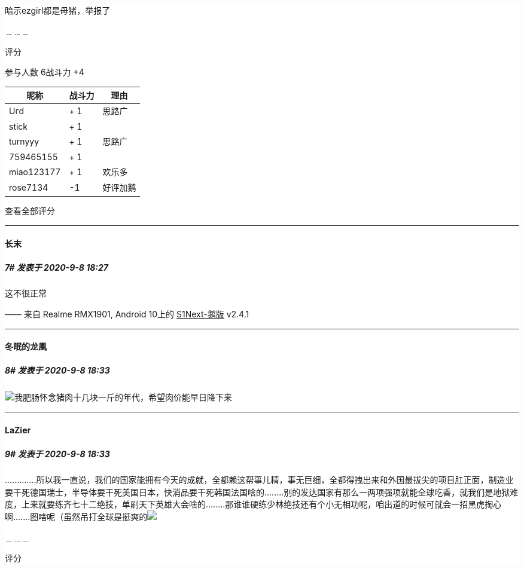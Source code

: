 
暗示ezgirl都是母猪，举报了


﹍﹍﹍

评分


 参与人数 6战斗力 +4

|昵称|战斗力|理由|
|----|---|---|
| Uгd| + 1|思路广|
| stick| + 1||
| turnyyy| + 1|思路广|
| 759465155| + 1||
| miao123177| + 1|欢乐多|
| rose7134|-1|好评加鹅|


查看全部评分


-----

####  长末  
##### 7#       发表于 2020-9-8 18:27


这不很正常

—— 来自 Realme RMX1901, Android 10上的 [S1Next-鹅版](https://github.com/ykrank/S1-Next/releases) v2.4.1


-----

####  冬眠的龙凰  
##### 8#       发表于 2020-9-8 18:33


<img src="https://static.saraba1st.com/image/smiley/face2017/001.png" referrerpolicy="no-referrer">我肥肠怀念猪肉十几块一斤的年代，希望肉价能早日降下来


-----

####  LaZier  
##### 9#       发表于 2020-9-8 18:33


.............所以我一直说，我们的国家能拥有今天的成就，全都赖这帮事儿精，事无巨细，全都得拽出来和外国最拔尖的项目肛正面，制造业要干死德国瑞士，半导体要干死美国日本，快消品要干死韩国法国啥的........别的发达国家有那么一两项强项就能全球吃香，就我们是地狱难度，上来就要练齐七十二绝技，单刷天下英雄大会啥的........那谁谁硬练少林绝技还有个小无相功呢，咱出道的时候可就会一招黑虎掏心啊.......图啥呢（虽然吊打全球是挺爽的<img src="https://static.saraba1st.com/image/smiley/face2017/044.png" referrerpolicy="no-referrer">


﹍﹍﹍

评分

